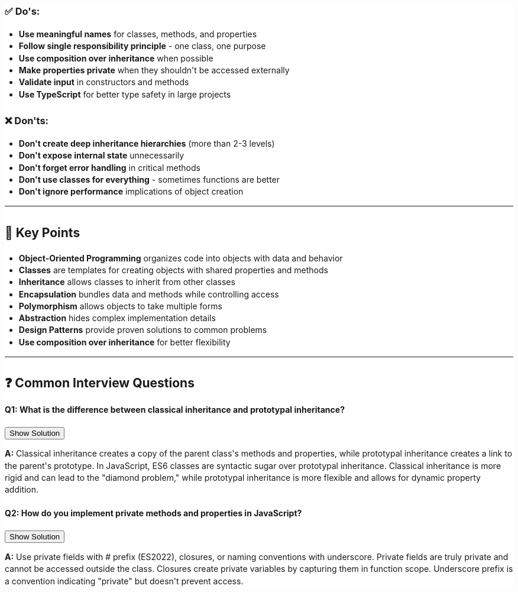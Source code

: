 ### ✅ Do's:
- **Use meaningful names** for classes, methods, and properties
- **Follow single responsibility principle** - one class, one purpose
- **Use composition over inheritance** when possible
- **Make properties private** when they shouldn't be accessed externally
- **Validate input** in constructors and methods
- **Use TypeScript** for better type safety in large projects

### ❌ Don'ts:
- **Don't create deep inheritance hierarchies** (more than 2-3 levels)
- **Don't expose internal state** unnecessarily
- **Don't forget error handling** in critical methods
- **Don't use classes for everything** - sometimes functions are better
- **Don't ignore performance** implications of object creation

---

## 🔑 Key Points

- **Object-Oriented Programming** organizes code into objects with data and behavior
- **Classes** are templates for creating objects with shared properties and methods
- **Inheritance** allows classes to inherit from other classes
- **Encapsulation** bundles data and methods while controlling access
- **Polymorphism** allows objects to take multiple forms
- **Abstraction** hides complex implementation details
- **Design Patterns** provide proven solutions to common problems
- **Use composition over inheritance** for better flexibility

---

## ❓ Common Interview Questions

<div class="interview-question">
    <h4>Q1: What is the difference between classical inheritance and prototypal inheritance?</h4>
    <button class="solution-toggle-btn" onclick="toggleSolution(this)">Show Solution</button>
    <div class="solution">
        <p><strong>A:</strong> Classical inheritance creates a copy of the parent class's methods and properties, while prototypal inheritance creates a link to the parent's prototype. In JavaScript, ES6 classes are syntactic sugar over prototypal inheritance. Classical inheritance is more rigid and can lead to the "diamond problem," while prototypal inheritance is more flexible and allows for dynamic property addition.</p>
    </div>
</div>

<div class="interview-question">
    <h4>Q2: How do you implement private methods and properties in JavaScript?</h4>
    <button class="solution-toggle-btn" onclick="toggleSolution(this)">Show Solution</button>
    <div class="solution">
        <p><strong>A:</strong> Use private fields with # prefix (ES2022), closures, or naming conventions with underscore. Private fields are truly private and cannot be accessed outside the class. Closures create private variables by capturing them in function scope. Underscore prefix is a convention indicating "private" but doesn't prevent access.</p>
    </div>
</div>

